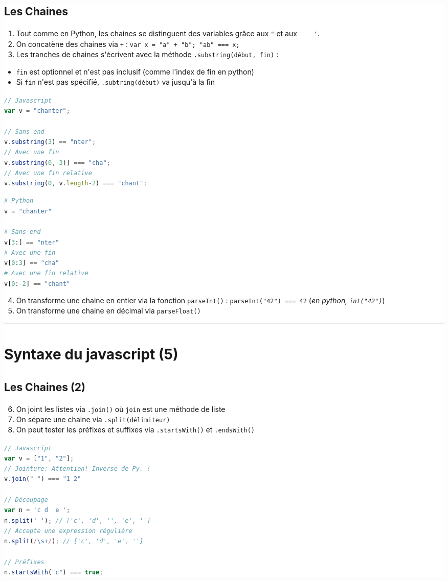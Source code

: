 ## Les Chaines

1. Tout comme en Python, les chaines se distinguent des variables grâce aux `"` et aux `    '`.
2. On concatène des chaines via `+` : `var x = "a" + "b"; "ab" === x;`
3. Les tranches de chaines s'écrivent avec la méthode `.substring(début, fin)` :
  - `fin` est optionnel et n'est pas inclusif (comme l'index de fin en python)
  - Si `fin` n'est pas spécifié, `.subtring(début)` va jusqu'à la fin

<div class="two-pre">

```javascript
// Javascript
var v = "chanter";

// Sans end
v.substring(3) == "nter";
// Avec une fin
v.substring(0, 3)] === "cha";
// Avec une fin relative
v.substring(0, v.length-2) === "chant";
```

```python
# Python
v = "chanter"

# Sans end
v[3:] == "nter"
# Avec une fin
v[0:3] == "cha"
# Avec une fin relative
v[0:-2] == "chant"
```

</div>

4. On transforme une chaine en entier via la fonction `parseInt()` : `parseInt("42") === 42` (*en python, `int("42")`*)
5. On transforme une chaine en décimal via `parseFloat()`

---

# Syntaxe du javascript (5)

## Les Chaines (2)

6. On joint les listes via `.join()` où `join` est une méthode de liste
7. On sépare une chaine via `.split(délimiteur)`
8. On peut tester les préfixes et suffixes via `.startsWith()` et `.endsWith()`

<div class="two-pre">

```javascript
// Javascript
var v = ["1", "2"];
// Jointure: Attention! Inverse de Py. !
v.join(" ") === "1 2"

// Découpage
var n = 'c d  e ';
n.split(' '); // ['c', 'd', '', 'e', '']
// Accepte une expression régulière
n.split(/\s+/); // ['c', 'd', 'e', '']

// Préfixes
n.startsWith("c") === true;
```